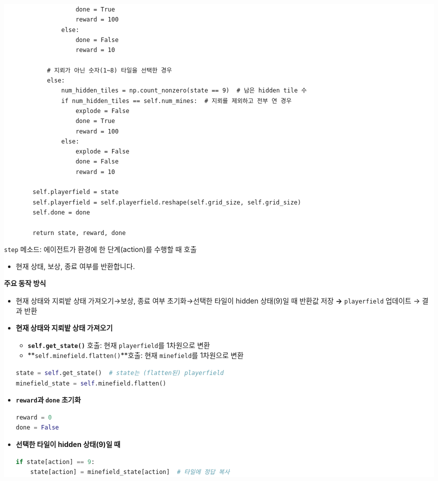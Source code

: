 ```
                    done = True
                    reward = 100
                else:
                    done = False
                    reward = 10

            # 지뢰가 아닌 숫자(1~8) 타일을 선택한 경우
            else:
                num_hidden_tiles = np.count_nonzero(state == 9)  # 남은 hidden tile 수
                if num_hidden_tiles == self.num_mines:  # 지뢰를 제외하고 전부 연 경우
                    explode = False
                    done = True
                    reward = 100
                else:
                    explode = False
                    done = False
                    reward = 10

        self.playerfield = state
        self.playerfield = self.playerfield.reshape(self.grid_size, self.grid_size)
        self.done = done

        return state, reward, done

```

`step` 메소드: 에이전트가 환경에 한 단계(action)를 수행할 때 호출

- 현재 상태, 보상, 종료 여부를 반환합니다.

**주요 동작 방식**

- 현재 상태와 지뢰밭 상태 가져오기→보상, 종료 여부 초기화→선택한 타일이 hidden 상태(9)일 때 반환값 저장 **→** `playerfield` 업데이트 → 결과 반환

- **현재 상태와 지뢰밭 상태 가져오기**
    - **`self.get_state()`** 호출: 현재 `playerfield`를 1차원으로 변환
    - **`self.minefield.flatten()`**호출: 현재 `minefield`를 1차원으로 변환
    
    ```python
    state = self.get_state()  # state는 (flatten된) playerfield
    minefield_state = self.minefield.flatten()
    ```
    
- **`reward`과 `done` 초기화**
    
    ```python
    reward = 0
    done = False
    ```
    
- **선택한 타일이 hidden 상태(9)일 때**
    
    ```python
    if state[action] == 9:
        state[action] = minefield_state[action]  # 타일에 정답 복사
    ```
    